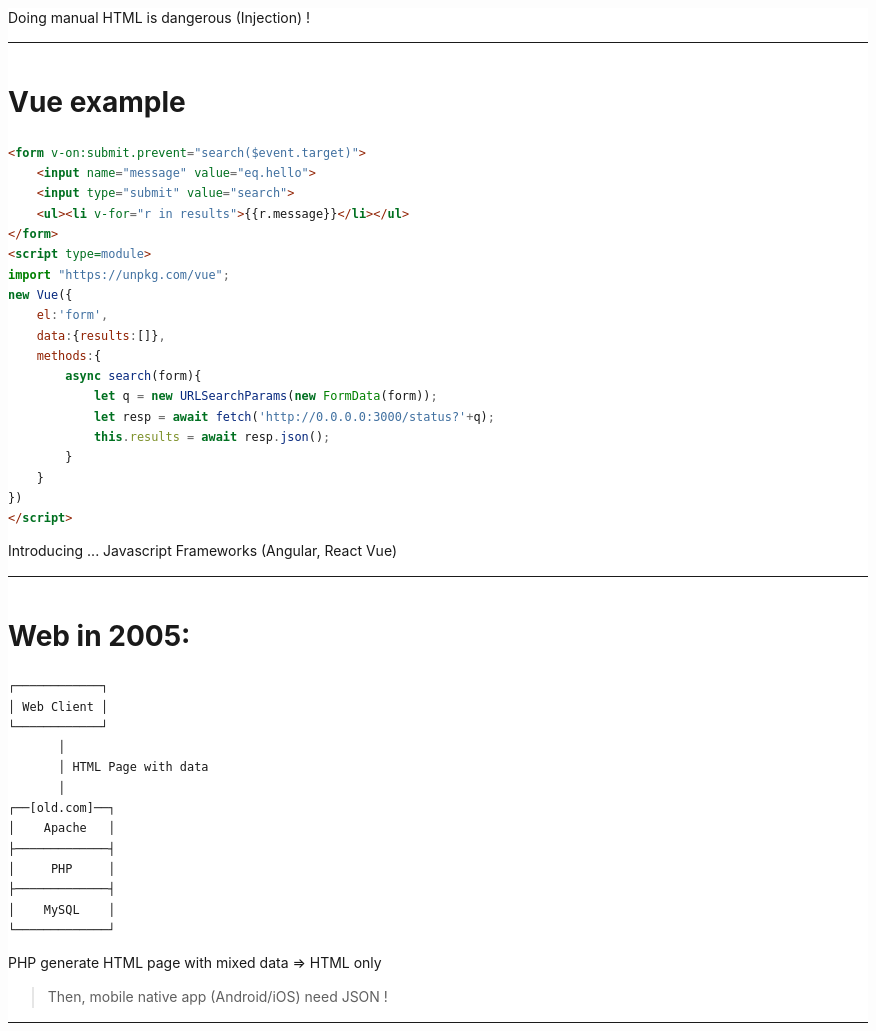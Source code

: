 Doing manual HTML is dangerous (Injection) !

---
# Vue example
```html
<form v-on:submit.prevent="search($event.target)">
	<input name="message" value="eq.hello">
	<input type="submit" value="search">
	<ul><li v-for="r in results">{{r.message}}</li></ul>
</form>
<script type=module>
import "https://unpkg.com/vue";
new Vue({
	el:'form',
	data:{results:[]},
	methods:{
		async search(form){
			let q = new URLSearchParams(new FormData(form));
			let resp = await fetch('http://0.0.0.0:3000/status?'+q);
			this.results = await resp.json();
		}
	}
})
</script>
```

Introducing ... Javascript Frameworks (Angular, React Vue)

---

# Web in 2005:
```
┌────────────┐
│ Web Client │
└────────────┘
       │
       │ HTML Page with data
       │
┌──[old.com]──┐
│    Apache   │
├─────────────┤
│     PHP     │
├─────────────┤
│    MySQL    │
└─────────────┘
```
PHP generate HTML page with mixed data => HTML only

> Then, mobile native app (Android/iOS) need JSON !
---
